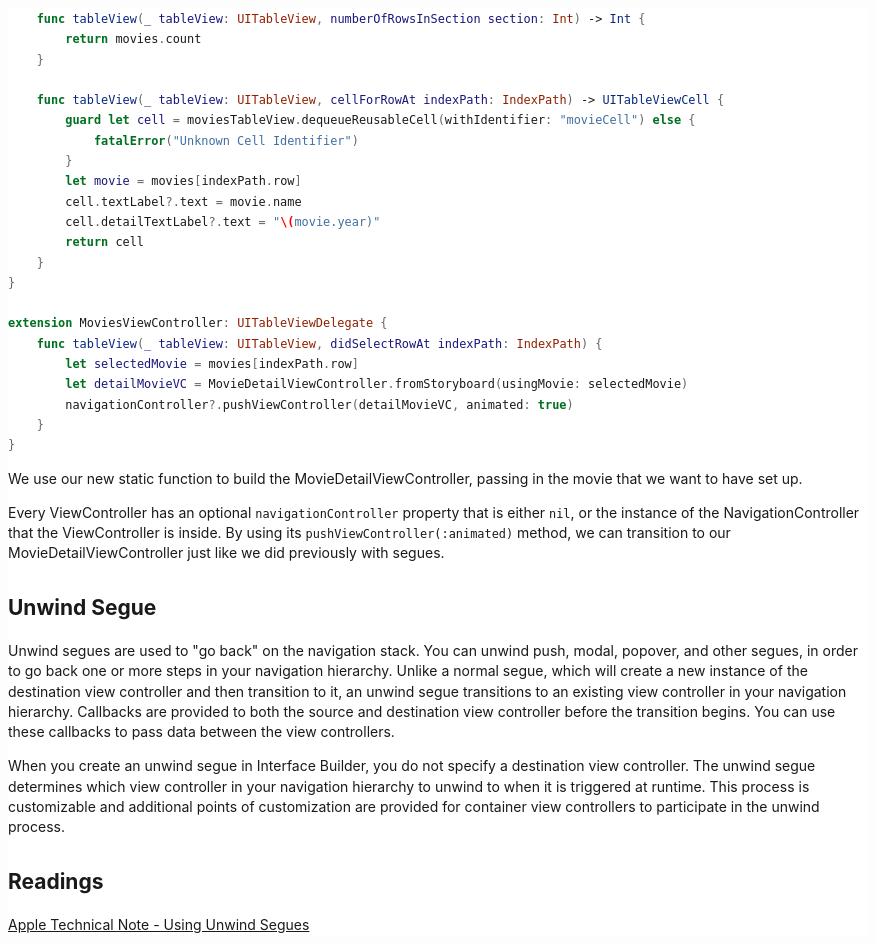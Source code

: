 ```swift
    func tableView(_ tableView: UITableView, numberOfRowsInSection section: Int) -> Int {
        return movies.count
    }

    func tableView(_ tableView: UITableView, cellForRowAt indexPath: IndexPath) -> UITableViewCell {
        guard let cell = moviesTableView.dequeueReusableCell(withIdentifier: "movieCell") else {
            fatalError("Unknown Cell Identifier")
        }
        let movie = movies[indexPath.row]
        cell.textLabel?.text = movie.name
        cell.detailTextLabel?.text = "\(movie.year)"
        return cell
    }
}

extension MoviesViewController: UITableViewDelegate {
    func tableView(_ tableView: UITableView, didSelectRowAt indexPath: IndexPath) {
        let selectedMovie = movies[indexPath.row]
        let detailMovieVC = MovieDetailViewController.fromStoryboard(usingMovie: selectedMovie)        
        navigationController?.pushViewController(detailMovieVC, animated: true)
    }
}
```

We use our new static function to build the MovieDetailViewController, passing in the movie that we want to have set up.

Every ViewController has an optional `navigationController` property that is either `nil`, or the instance of the NavigationController that the ViewController is inside.  By using its `pushViewController(:animated)` method, we can transition to our MovieDetailViewController just like we did previously with segues.

## Unwind Segue 

Unwind segues are used to "go back" on the navigation stack. You can unwind push, modal, popover, and other segues, in order to go back one or more steps in your navigation hierarchy. Unlike a normal segue, which will create a new instance of the destination view controller and then transition to it, an unwind segue transitions to an existing view controller in your navigation hierarchy. Callbacks are provided to both the source and destination view controller before the transition begins. You can use these callbacks to pass data between the view controllers.

When you create an unwind segue in Interface Builder, you do not specify a destination view controller. The unwind segue determines which view controller in your navigation hierarchy to unwind to when it is triggered at runtime. This process is customizable and additional points of customization are provided for container view controllers to participate in the unwind process. 

## Readings 
[Apple Technical Note - Using Unwind Segues](https://developer.apple.com/library/archive/technotes/tn2298/_index.html)  
